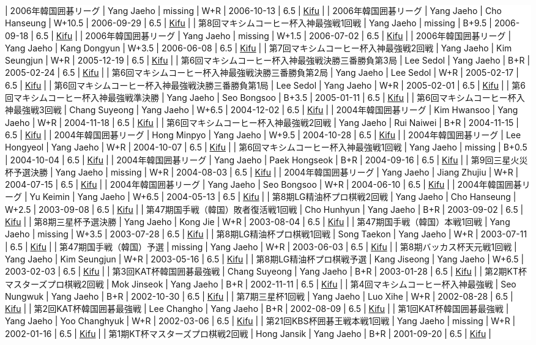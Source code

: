 | 2006年韓国囲碁リーグ | Yang Jaeho | missing | W+R | 2006-10-13 | 6.5 | [Kifu](https://kifudepot.net/kifucontents.php?id=X4PIhg%2FAcOA5px3%2BmyPPkw%3D%3D) | 
| 2006年韓国囲碁リーグ | Yang Jaeho | Cho Hanseung | W+10.5 | 2006-09-29 | 6.5 | [Kifu](https://kifudepot.net/kifucontents.php?id=0jf%2BzT8uvkASAi4FEmv0%2FA%3D%3D) | 
| 第8回マキシムコーヒー杯入神最強戦1回戦 | Yang Jaeho | missing | B+9.5 | 2006-09-18 | 6.5 | [Kifu](https://kifudepot.net/kifucontents.php?id=CXgoLeyTkLX2Nbn0A6DvTw%3D%3D) | 
| 2006年韓国囲碁リーグ | Yang Jaeho | missing | W+1.5 | 2006-07-02 | 6.5 | [Kifu](https://kifudepot.net/kifucontents.php?id=IAnMUIf7jyDOhLzd%2B7EoRg%3D%3D) | 
| 2006年韓国囲碁リーグ | Yang Jaeho | Kang Dongyun | W+3.5 | 2006-06-08 | 6.5 | [Kifu](https://kifudepot.net/kifucontents.php?id=vnXU8DKLc8fNneNgI19R9w%3D%3D) | 
| 第7回マキシムコーヒー杯入神最強戦2回戦 | Yang Jaeho | Kim Seungjun | W+R | 2005-12-19 | 6.5 | [Kifu](https://kifudepot.net/kifucontents.php?id=IEZmvcwfoBoacjBwi2BI7A%3D%3D) | 
| 第6回マキシムコーヒー杯入神最強戦決勝三番勝負第3局 | Lee Sedol | Yang Jaeho | B+R | 2005-02-24 | 6.5 | [Kifu](https://kifudepot.net/kifucontents.php?id=NuaFm%2FArmyZj6D2%2FkFu75Q%3D%3D) | 
| 第6回マキシムコーヒー杯入神最強戦決勝三番勝負第2局 | Yang Jaeho | Lee Sedol | W+R | 2005-02-17 | 6.5 | [Kifu](https://kifudepot.net/kifucontents.php?id=Cny%2BSi%2Bh4yY%2FnGmssJNRug%3D%3D) | 
| 第6回マキシムコーヒー杯入神最強戦決勝三番勝負第1局 | Lee Sedol | Yang Jaeho | W+R | 2005-02-01 | 6.5 | [Kifu](https://kifudepot.net/kifucontents.php?id=47SjsrirmfKsaX%2FhUrejjA%3D%3D) | 
| 第6回マキシムコーヒー杯入神最強戦準決勝 | Yang Jaeho | Seo Bongsoo | B+3.5 | 2005-01-11 | 6.5 | [Kifu](https://kifudepot.net/kifucontents.php?id=YLv0IykX5ykGZa5Dy%2FpejQ%3D%3D) | 
| 第6回マキシムコーヒー杯入神最強戦3回戦 | Chang Suyeong | Yang Jaeho | W+6.5 | 2004-12-02 | 6.5 | [Kifu](https://kifudepot.net/kifucontents.php?id=Qb3MuPEvO9PeOwVyLPoSxg%3D%3D) | 
| 2004年韓国囲碁リーグ | Kim Hwansoo | Yang Jaeho | W+R | 2004-11-18 | 6.5 | [Kifu](https://kifudepot.net/kifucontents.php?id=7HTFQ9oU10gWmsld870uPg%3D%3D) | 
| 第6回マキシムコーヒー杯入神最強戦2回戦 | Yang Jaeho | Rui Naiwei | B+R | 2004-11-15 | 6.5 | [Kifu](https://kifudepot.net/kifucontents.php?id=kQ0cHCeQMfeXhaqd9Ryb0A%3D%3D) | 
| 2004年韓国囲碁リーグ | Hong Minpyo | Yang Jaeho | W+9.5 | 2004-10-28 | 6.5 | [Kifu](https://kifudepot.net/kifucontents.php?id=4s0SCj%2Bk1gh02fIynlxkbg%3D%3D) | 
| 2004年韓国囲碁リーグ | Lee Hongyeol | Yang Jaeho | W+R | 2004-10-07 | 6.5 | [Kifu](https://kifudepot.net/kifucontents.php?id=kvbJbhVR31CLvNDKSkf%2FTA%3D%3D) | 
| 第6回マキシムコーヒー杯入神最強戦1回戦 | Yang Jaeho | missing | B+0.5 | 2004-10-04 | 6.5 | [Kifu](https://kifudepot.net/kifucontents.php?id=fZ2lqcFOo1RI97wdM1lIQw%3D%3D) | 
| 2004年韓国囲碁リーグ | Yang Jaeho | Paek Hongseok | B+R | 2004-09-16 | 6.5 | [Kifu](https://kifudepot.net/kifucontents.php?id=hwC6G8d0AtXtJaQjvMKM6A%3D%3D) | 
| 第9回三星火災杯予選決勝 | Yang Jaeho | missing | W+R | 2004-08-03 | 6.5 | [Kifu](https://kifudepot.net/kifucontents.php?id=9xjRxN0Jw7vhuyTfpsjcuA%3D%3D) | 
| 2004年韓国囲碁リーグ | Yang Jaeho | Jiang Zhujiu | W+R | 2004-07-15 | 6.5 | [Kifu](https://kifudepot.net/kifucontents.php?id=2rXlB48S1gURwSS7aVfZ9w%3D%3D) | 
| 2004年韓国囲碁リーグ | Yang Jaeho | Seo Bongsoo | W+R | 2004-06-10 | 6.5 | [Kifu](https://kifudepot.net/kifucontents.php?id=4dWMzSMMx3xgGRWXMzOB%2Fw%3D%3D) | 
| 2004年韓国囲碁リーグ | Yu Keimin | Yang Jaeho | W+6.5 | 2004-05-13 | 6.5 | [Kifu](https://kifudepot.net/kifucontents.php?id=hWKB57hgaQu%2FLmcfPpPemA%3D%3D) | 
| 第8期LG精油杯プロ棋戦2回戦 | Yang Jaeho | Cho Hanseung | W+2.5 | 2003-09-08 | 6.5 | [Kifu](https://kifudepot.net/kifucontents.php?id=oeQEkEeiY20xf7veAbj5eg%3D%3D) | 
| 第47期国手戦（韓国）敗者復活戦1回戦 | Cho Hunhyun | Yang Jaeho | B+R | 2003-09-02 | 6.5 | [Kifu](https://kifudepot.net/kifucontents.php?id=H0r00ZwxRw4Zgx5NnV0CjQ%3D%3D) | 
| 第8期三星杯予選決勝 | Yang Jaeho | Kong Jie | W+R | 2003-08-04 | 6.5 | [Kifu](https://kifudepot.net/kifucontents.php?id=vhkdgkc7EI4B%2FMRUEKPBbQ%3D%3D) | 
| 第47期国手戦（韓国）本戦1回戦 | Yang Jaeho | missing | W+3.5 | 2003-07-28 | 6.5 | [Kifu](https://kifudepot.net/kifucontents.php?id=AKBuhl0%2F8A1J4VcRC9%2BlXQ%3D%3D) | 
| 第8期LG精油杯プロ棋戦1回戦 | Song Taekon | Yang Jaeho | W+R | 2003-07-11 | 6.5 | [Kifu](https://kifudepot.net/kifucontents.php?id=zenj1vzCYdj9kJ6uEEe9cw%3D%3D) | 
| 第47期国手戦（韓国）予選 | missing | Yang Jaeho | W+R | 2003-06-03 | 6.5 | [Kifu](https://kifudepot.net/kifucontents.php?id=9GFm1AB5mIK0ZzcuKAAZTQ%3D%3D) | 
| 第8期バッカス杯天元戦1回戦 | Yang Jaeho | Kim Seungjun | W+R | 2003-05-16 | 6.5 | [Kifu](https://kifudepot.net/kifucontents.php?id=lgnC44yDuaZRW4Husia0bg%3D%3D) | 
| 第8期LG精油杯プロ棋戦予選 | Kang Jiseong | Yang Jaeho | W+6.5 | 2003-02-03 | 6.5 | [Kifu](https://kifudepot.net/kifucontents.php?id=Mb2IKknEz6Ed%2BNS%2BtE2OoA%3D%3D) | 
| 第3回KAT杯韓国囲碁最強戦 | Chang Suyeong | Yang Jaeho | B+R | 2003-01-28 | 6.5 | [Kifu](https://kifudepot.net/kifucontents.php?id=PueR4SmeyOQaFIt5pHaFMg%3D%3D) | 
| 第2期KT杯マスターズプロ棋戦2回戦 | Mok Jinseok | Yang Jaeho | B+R | 2002-11-11 | 6.5 | [Kifu](https://kifudepot.net/kifucontents.php?id=dMWAl12YLiP0Izk8NQwjJA%3D%3D) | 
| 第4回マキシムコーヒー杯入神最強戦 | Seo Nungwuk | Yang Jaeho | B+R | 2002-10-30 | 6.5 | [Kifu](https://kifudepot.net/kifucontents.php?id=BCkMQ0ravUs1ARqaITGiSg%3D%3D) | 
| 第7期三星杯1回戦 | Yang Jaeho | Luo Xihe | W+R | 2002-08-28 | 6.5 | [Kifu](https://kifudepot.net/kifucontents.php?id=ABDuNDKfk%2BpA7sUmysR6sA%3D%3D) | 
| 第2回KAT杯韓国囲碁最強戦 | Lee Changho | Yang Jaeho | B+R | 2002-08-09 | 6.5 | [Kifu](https://kifudepot.net/kifucontents.php?id=nM%2F9U45Xg4%2FNBos9Y5TOSw%3D%3D) | 
| 第1回KAT杯韓国囲碁最強戦 | Yang Jaeho | Yoo Changhyuk | W+R | 2002-03-06 | 6.5 | [Kifu](https://kifudepot.net/kifucontents.php?id=M%2FvZOqL4Nfj%2FSD84PNcoIQ%3D%3D) | 
| 第21回KBS杯囲碁王戦本戦1回戦 | Yang Jaeho | missing | W+R | 2002-01-16 | 6.5 | [Kifu](https://kifudepot.net/kifucontents.php?id=l5yRCI%2B9omcWatCAnMjvTw%3D%3D) | 
| 第1期KT杯マスターズプロ棋戦2回戦 | Hong Jansik | Yang Jaeho | B+R | 2001-09-20 | 6.5 | [Kifu](https://kifudepot.net/kifucontents.php?id=EPE4HlvZVkcU4%2Fzi6jwPeA%3D%3D) | 
